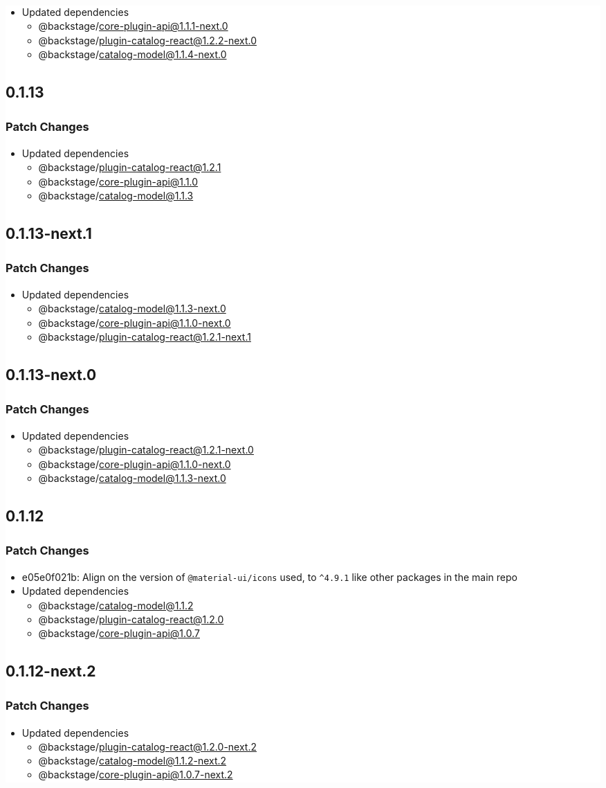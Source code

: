 - Updated dependencies
  - @backstage/core-plugin-api@1.1.1-next.0
  - @backstage/plugin-catalog-react@1.2.2-next.0
  - @backstage/catalog-model@1.1.4-next.0

## 0.1.13

### Patch Changes

- Updated dependencies
  - @backstage/plugin-catalog-react@1.2.1
  - @backstage/core-plugin-api@1.1.0
  - @backstage/catalog-model@1.1.3

## 0.1.13-next.1

### Patch Changes

- Updated dependencies
  - @backstage/catalog-model@1.1.3-next.0
  - @backstage/core-plugin-api@1.1.0-next.0
  - @backstage/plugin-catalog-react@1.2.1-next.1

## 0.1.13-next.0

### Patch Changes

- Updated dependencies
  - @backstage/plugin-catalog-react@1.2.1-next.0
  - @backstage/core-plugin-api@1.1.0-next.0
  - @backstage/catalog-model@1.1.3-next.0

## 0.1.12

### Patch Changes

- e05e0f021b: Align on the version of `@material-ui/icons` used, to `^4.9.1` like other packages in the main repo
- Updated dependencies
  - @backstage/catalog-model@1.1.2
  - @backstage/plugin-catalog-react@1.2.0
  - @backstage/core-plugin-api@1.0.7

## 0.1.12-next.2

### Patch Changes

- Updated dependencies
  - @backstage/plugin-catalog-react@1.2.0-next.2
  - @backstage/catalog-model@1.1.2-next.2
  - @backstage/core-plugin-api@1.0.7-next.2
